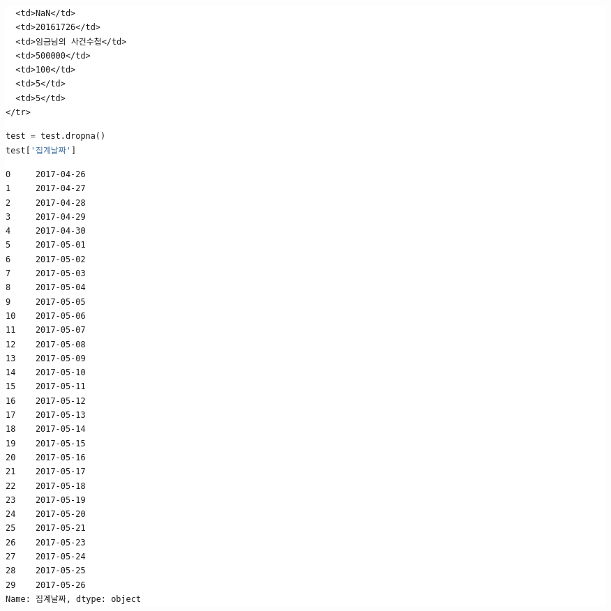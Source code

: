       <td>NaN</td>
      <td>20161726</td>
      <td>임금님의 사건수첩</td>
      <td>500000</td>
      <td>100</td>
      <td>5</td>
      <td>5</td>
    </tr>
  </tbody>
</table>
</div>



```python
test = test.dropna()
test['집계날짜']
```




    0     2017-04-26
    1     2017-04-27
    2     2017-04-28
    3     2017-04-29
    4     2017-04-30
    5     2017-05-01
    6     2017-05-02
    7     2017-05-03
    8     2017-05-04
    9     2017-05-05
    10    2017-05-06
    11    2017-05-07
    12    2017-05-08
    13    2017-05-09
    14    2017-05-10
    15    2017-05-11
    16    2017-05-12
    17    2017-05-13
    18    2017-05-14
    19    2017-05-15
    20    2017-05-16
    21    2017-05-17
    22    2017-05-18
    23    2017-05-19
    24    2017-05-20
    25    2017-05-21
    26    2017-05-23
    27    2017-05-24
    28    2017-05-25
    29    2017-05-26
    Name: 집계날짜, dtype: object

